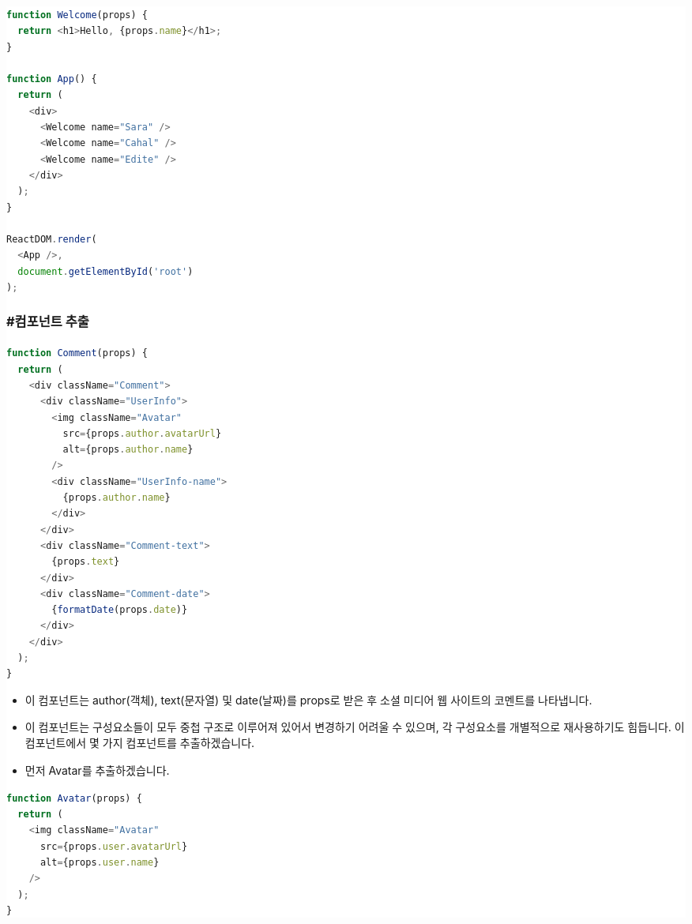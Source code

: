 ```js
function Welcome(props) {
  return <h1>Hello, {props.name}</h1>;
}

function App() {
  return (
    <div>
      <Welcome name="Sara" />
      <Welcome name="Cahal" />
      <Welcome name="Edite" />
    </div>
  );
}

ReactDOM.render(
  <App />,
  document.getElementById('root')
);
```

### #컴포넌트 추출
```js
function Comment(props) {
  return (
    <div className="Comment">
      <div className="UserInfo">
        <img className="Avatar"
          src={props.author.avatarUrl}
          alt={props.author.name}
        />
        <div className="UserInfo-name">
          {props.author.name}
        </div>
      </div>
      <div className="Comment-text">
        {props.text}
      </div>
      <div className="Comment-date">
        {formatDate(props.date)}
      </div>
    </div>
  );
}
```
- 이 컴포넌트는 author(객체), text(문자열) 및 date(날짜)를 props로 받은 후 소셜 미디어 웹 사이트의 코멘트를 나타냅니다.

- 이 컴포넌트는 구성요소들이 모두 중첩 구조로 이루어져 있어서 변경하기 어려울 수 있으며, 각 구성요소를 개별적으로 재사용하기도 힘듭니다. 이 컴포넌트에서 몇 가지 컴포넌트를 추출하겠습니다.

 - 먼저 Avatar를 추출하겠습니다.
```js
function Avatar(props) {
  return (
    <img className="Avatar"
      src={props.user.avatarUrl}
      alt={props.user.name}
    />
  );
}
```
